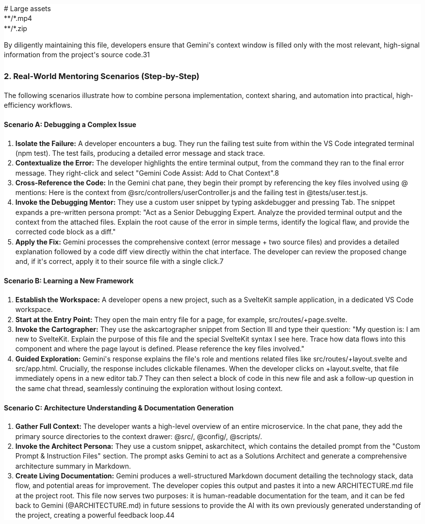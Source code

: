 \# Large assets  
\*\*/\*.mp4  
\*\*/\*.zip

By diligently maintaining this file, developers ensure that Gemini's context window is filled only with the most relevant, high-signal information from the project's source code.31

### **2\. Real-World Mentoring Scenarios (Step-by-Step)**

The following scenarios illustrate how to combine persona implementation, context sharing, and automation into practical, high-efficiency workflows.

#### **Scenario A: Debugging a Complex Issue**

1. **Isolate the Failure:** A developer encounters a bug. They run the failing test suite from within the VS Code integrated terminal (npm test). The test fails, producing a detailed error message and stack trace.  
2. **Contextualize the Error:** The developer highlights the entire terminal output, from the command they ran to the final error message. They right-click and select "Gemini Code Assist: Add to Chat Context".8  
3. **Cross-Reference the Code:** In the Gemini chat pane, they begin their prompt by referencing the key files involved using @ mentions: Here is the context from @src/controllers/userController.js and the failing test in @tests/user.test.js.  
4. **Invoke the Debugging Mentor:** They use a custom user snippet by typing askdebugger and pressing Tab. The snippet expands a pre-written persona prompt: "Act as a Senior Debugging Expert. Analyze the provided terminal output and the context from the attached files. Explain the root cause of the error in simple terms, identify the logical flaw, and provide the corrected code block as a diff."  
5. **Apply the Fix:** Gemini processes the comprehensive context (error message \+ two source files) and provides a detailed explanation followed by a code diff view directly within the chat interface. The developer can review the proposed change and, if it's correct, apply it to their source file with a single click.7

#### **Scenario B: Learning a New Framework**

1. **Establish the Workspace:** A developer opens a new project, such as a SvelteKit sample application, in a dedicated VS Code workspace.  
2. **Start at the Entry Point:** They open the main entry file for a page, for example, src/routes/+page.svelte.  
3. **Invoke the Cartographer:** They use the askcartographer snippet from Section III and type their question: "My question is: I am new to SvelteKit. Explain the purpose of this file and the special SvelteKit syntax I see here. Trace how data flows into this component and where the page layout is defined. Please reference the key files involved."  
4. **Guided Exploration:** Gemini's response explains the file's role and mentions related files like src/routes/+layout.svelte and src/app.html. Crucially, the response includes clickable filenames. When the developer clicks on \+layout.svelte, that file immediately opens in a new editor tab.7 They can then select a block of code in this new file and ask a follow-up question in the same chat thread, seamlessly continuing the exploration without losing context.

#### **Scenario C: Architecture Understanding & Documentation Generation**

1. **Gather Full Context:** The developer wants a high-level overview of an entire microservice. In the chat pane, they add the primary source directories to the context drawer: @src/, @config/, @scripts/.  
2. **Invoke the Architect Persona:** They use a custom snippet, askarchitect, which contains the detailed prompt from the "Custom Prompt & Instruction Files" section. The prompt asks Gemini to act as a Solutions Architect and generate a comprehensive architecture summary in Markdown.  
3. **Create Living Documentation:** Gemini produces a well-structured Markdown document detailing the technology stack, data flow, and potential areas for improvement. The developer copies this output and pastes it into a new ARCHITECTURE.md file at the project root. This file now serves two purposes: it is human-readable documentation for the team, and it can be fed back to Gemini (@ARCHITECTURE.md) in future sessions to provide the AI with its own previously generated understanding of the project, creating a powerful feedback loop.44

